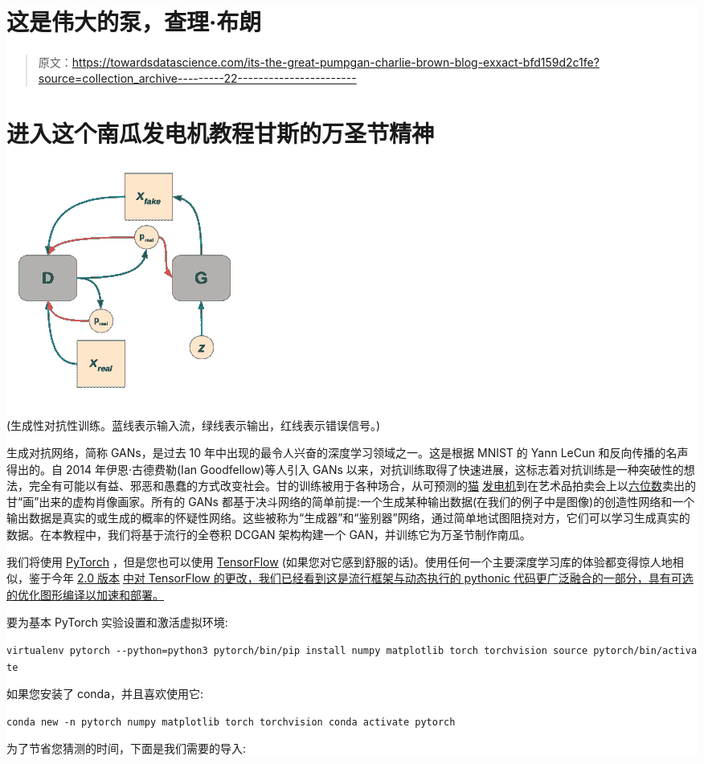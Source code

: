 # 这是伟大的泵，查理·布朗

> 原文：<https://towardsdatascience.com/its-the-great-pumpgan-charlie-brown-blog-exxact-bfd159d2c1fe?source=collection_archive---------22----------------------->

# 进入这个南瓜发电机教程甘斯的万圣节精神

![](img/f1794602ad1b0aeb4e663d6251ed14ea.png)

(生成性对抗性训练。蓝线表示输入流，绿线表示输出，红线表示错误信号。)

生成对抗网络，简称 GANs，是过去 10 年中出现的最令人兴奋的深度学习领域之一。这是根据 MNIST 的 Yann LeCun 和反向传播的名声得出的。自 2014 年伊恩·古德费勒(Ian Goodfellow)等人引入 GANs 以来，对抗训练取得了快速进展，这标志着对抗训练是一种突破性的想法，完全有可能以有益、邪恶和愚蠢的方式改变社会。甘的训练被用于各种场合，从可预测的[猫](https://github.com/AlexiaJM/Deep-learning-with-cats) [发电机](https://ajolicoeur.wordpress.com/cats/)到在艺术品拍卖会上以[六位数](https://www.artnome.com/news/2018/10/13/the-ai-art-at-christies-is-not-what-you-think)卖出的甘“画”出来的虚构肖像画家。所有的 GANs 都基于决斗网络的简单前提:一个生成某种输出数据(在我们的例子中是图像)的创造性网络和一个输出数据是真实的或生成的概率的怀疑性网络。这些被称为“生成器”和“鉴别器”网络，通过简单地试图阻挠对方，它们可以学习生成真实的数据。在本教程中，我们将基于流行的全卷积 DCGAN 架构构建一个 GAN，并训练它为万圣节制作南瓜。

我们将使用 [PyTorch](https://www.exxactcorp.com/PyTorch) ，但是您也可以使用 [TensorFlow](https://www.exxactcorp.com/TensorFlow) (如果您对它感到舒服的话)。使用任何一个主要深度学习库的体验都变得惊人地相似，鉴于今年 [2.0 版本](https://github.com/tensorflow/tensorflow/releases/tag/v2.0.0) [中对 TensorFlow 的](https://blog.exxactcorp.com/tensorflow-2-0-dynamic-readable-and-highly-extended/)[更改，我们已经看到这是流行框架与动态执行的 pythonic 代码更广泛融合的一部分，具有可选的优化图形编译以加速和部署。](https://blog.exxactcorp.com/tensorflow-2-0-dynamic-readable-and-highly-extended/)

要为基本 PyTorch 实验设置和激活虚拟环境:

```
virtualenv pytorch --python=python3 pytorch/bin/pip install numpy matplotlib torch torchvision source pytorch/bin/activate
```

如果您安装了 conda，并且喜欢使用它:

```
conda new -n pytorch numpy matplotlib torch torchvision conda activate pytorch
```

为了节省您猜测的时间，下面是我们需要的导入:
